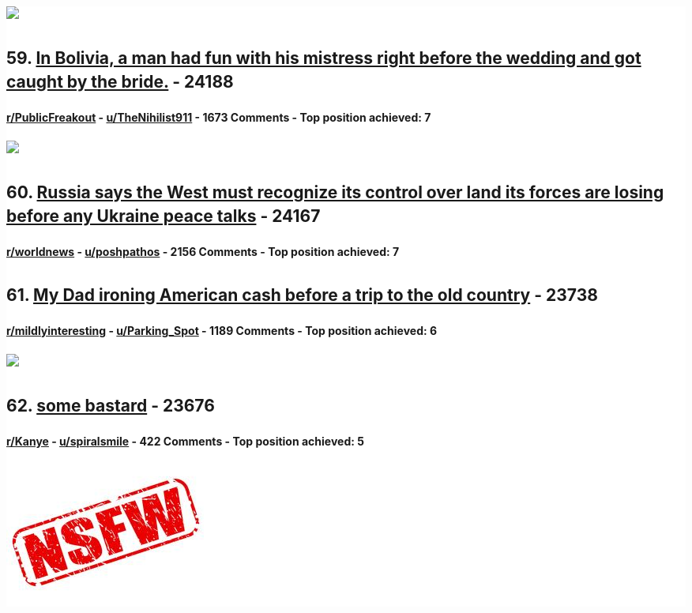 <a href="https://i.redd.it/n2dm62cv1i3a1.jpg"><img src="https://b.thumbs.redditmedia.com/POAW5SMgW9XpqYM3iVPHZjNoADqdpuTniQlMze-oZKs.jpg"></img></a>

## 59. [In Bolivia, a man had fun with his mistress right before the wedding and got caught by the bride.](http://reddit.com/r/PublicFreakout/comments/zampt6/in_bolivia_a_man_had_fun_with_his_mistress_right/) - 24188
#### [r/PublicFreakout](http://reddit.com/r/PublicFreakout) - [u/TheNihilist911](http://reddit.com/u/TheNihilist911) - 1673 Comments - Top position achieved: 7

<a href="https://v.redd.it/24a02ngnoh3a1"><img src="https://b.thumbs.redditmedia.com/eSS9x7deuiK03BKiow8PgpyiKOOkkDjbRT3a5XBbSlg.jpg"></img></a>

## 60. [Russia says the West must recognize its control over land its forces are losing before any Ukraine peace talks](http://reddit.com/r/worldnews/comments/zaxn1g/russia_says_the_west_must_recognize_its_control/) - 24167
#### [r/worldnews](http://reddit.com/r/worldnews) - [u/poshpathos](http://reddit.com/u/poshpathos) - 2156 Comments - Top position achieved: 7

## 61. [My Dad ironing American cash before a trip to the old country](http://reddit.com/r/mildlyinteresting/comments/zb14po/my_dad_ironing_american_cash_before_a_trip_to_the/) - 23738
#### [r/mildlyinteresting](http://reddit.com/r/mildlyinteresting) - [u/Parking_Spot](http://reddit.com/u/Parking_Spot) - 1189 Comments - Top position achieved: 6

<a href="https://i.redd.it/dqf207x1zl3a1.jpg"><img src="https://a.thumbs.redditmedia.com/4qrqV886h1yH-hOi-DTJC2f4jaREfvzxLxWrNf0-uQ0.jpg"></img></a>

## 62. [some bastard](http://reddit.com/r/Kanye/comments/zb11td/some_bastard/) - 23676
#### [r/Kanye](http://reddit.com/r/Kanye) - [u/spiralsmile](http://reddit.com/u/spiralsmile) - 422 Comments - Top position achieved: 5

<a href="https://i.redd.it/jiyjo32jyl3a1.jpg"><img src="https://github.com/mgerb/top-of-reddit/raw/master/nsfw.jpg"></img></a>

